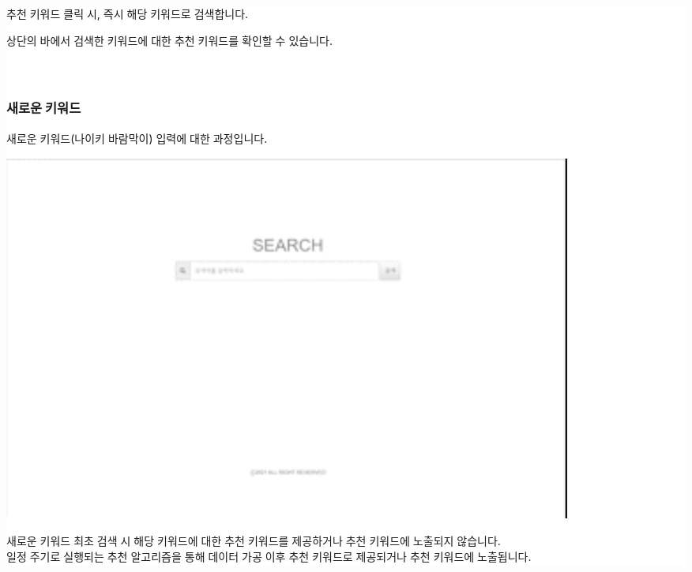 추천 키워드 클릭 시, 즉시 해당 키워드로 검색합니다.  

상단의 바에서 검색한 키워드에 대한 추천 키워드를 확인할 수 있습니다.  
<br />
<br />

### 새로운 키워드
새로운 키워드(나이키 바람막이) 입력에 대한 과정입니다.  
<div id="new-keyword">
  <img src="images/search-add.gif" style="width: 710px;" />
</div>

새로운 키워드 최초 검색 시 해당 키워드에 대한 추천 키워드를 제공하거나 추천 키워드에 노출되지 않습니다.  
일정 주기로 실행되는 추천 알고리즘을 통해 데이터 가공 이후 추천 키워드로 제공되거나 추천 키워드에 노출됩니다.  
